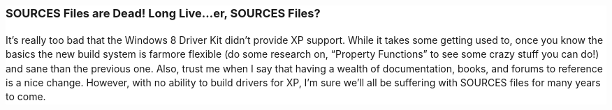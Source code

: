 ### SOURCES Files are Dead! Long Live…er, SOURCES Files?

It’s really too bad that the Windows 8 Driver Kit didn’t provide XP support. While it takes some getting used to, once you know the basics the new build system is farmore flexible (do some research on, “Property Functions” to see some crazy stuff you can do!) and sane than the previous one. Also, trust me when I say that having a wealth of documentation, books, and forums to reference is a nice change. However, with no ability to build drivers for XP, I’m sure we’ll all be suffering with SOURCES files for many years to come.
